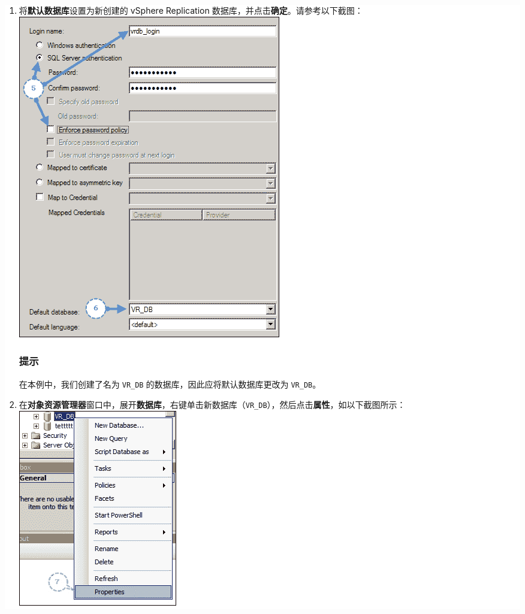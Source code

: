 1.  将**默认数据库**设置为新创建的 vSphere Replication 数据库，并点击**确定**。请参考以下截图：![配置 SQL 数据库用于 VRMS](img/6442EN_01_17.jpg)

    ### 提示

    在本例中，我们创建了名为 `VR_DB` 的数据库，因此应将默认数据库更改为 `VR_DB`。

1.  在**对象资源管理器**窗口中，展开**数据库**，右键单击新数据库（`VR_DB`），然后点击**属性**，如以下截图所示：![配置 SQL 数据库用于 VRMS](img/6442EN_01_18.jpg)
